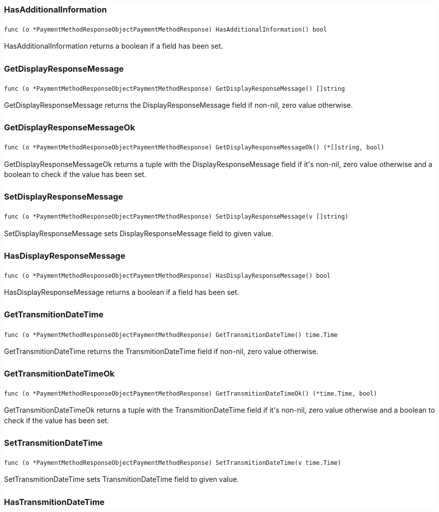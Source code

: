 ### HasAdditionalInformation

`func (o *PaymentMethodResponseObjectPaymentMethodResponse) HasAdditionalInformation() bool`

HasAdditionalInformation returns a boolean if a field has been set.

### GetDisplayResponseMessage

`func (o *PaymentMethodResponseObjectPaymentMethodResponse) GetDisplayResponseMessage() []string`

GetDisplayResponseMessage returns the DisplayResponseMessage field if non-nil, zero value otherwise.

### GetDisplayResponseMessageOk

`func (o *PaymentMethodResponseObjectPaymentMethodResponse) GetDisplayResponseMessageOk() (*[]string, bool)`

GetDisplayResponseMessageOk returns a tuple with the DisplayResponseMessage field if it's non-nil, zero value otherwise
and a boolean to check if the value has been set.

### SetDisplayResponseMessage

`func (o *PaymentMethodResponseObjectPaymentMethodResponse) SetDisplayResponseMessage(v []string)`

SetDisplayResponseMessage sets DisplayResponseMessage field to given value.

### HasDisplayResponseMessage

`func (o *PaymentMethodResponseObjectPaymentMethodResponse) HasDisplayResponseMessage() bool`

HasDisplayResponseMessage returns a boolean if a field has been set.

### GetTransmitionDateTime

`func (o *PaymentMethodResponseObjectPaymentMethodResponse) GetTransmitionDateTime() time.Time`

GetTransmitionDateTime returns the TransmitionDateTime field if non-nil, zero value otherwise.

### GetTransmitionDateTimeOk

`func (o *PaymentMethodResponseObjectPaymentMethodResponse) GetTransmitionDateTimeOk() (*time.Time, bool)`

GetTransmitionDateTimeOk returns a tuple with the TransmitionDateTime field if it's non-nil, zero value otherwise
and a boolean to check if the value has been set.

### SetTransmitionDateTime

`func (o *PaymentMethodResponseObjectPaymentMethodResponse) SetTransmitionDateTime(v time.Time)`

SetTransmitionDateTime sets TransmitionDateTime field to given value.

### HasTransmitionDateTime
